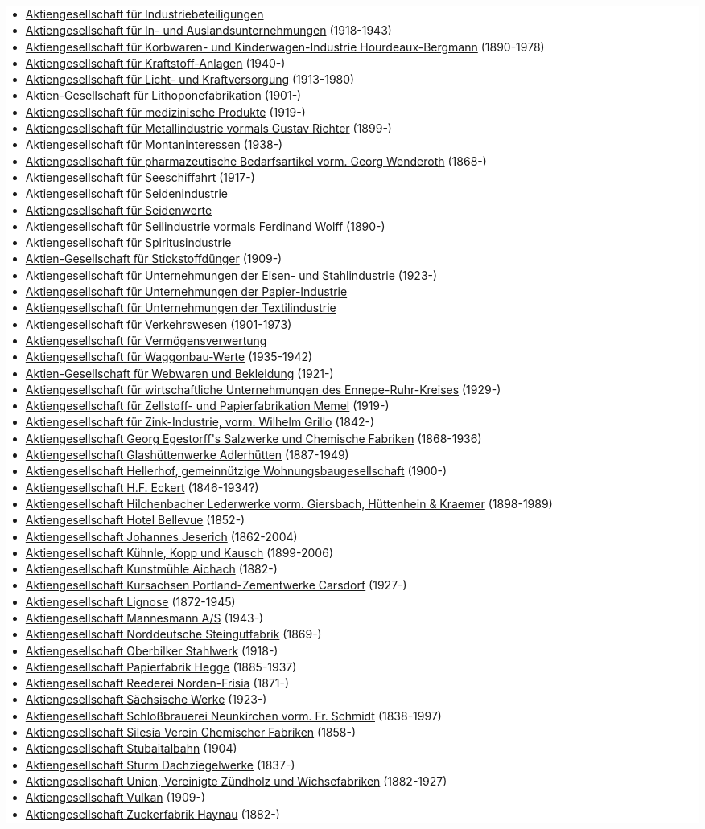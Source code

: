 * [Aktiengesellschaft für Industriebeteiligungen](0007xx/000735/about.de.html) 
* [Aktiengesellschaft für In- und Auslandsunternehmungen](0459xx/045934/about.de.html) (1918-1943)
* [Aktiengesellschaft für Korbwaren- und Kinderwagen-Industrie Hourdeaux-Bergmann](0414xx/041489/about.de.html) (1890-1978)
* [Aktiengesellschaft für Kraftstoff-Anlagen](0414xx/041490/about.de.html) (1940-)
* [Aktiengesellschaft für Licht- und Kraftversorgung](0414xx/041491/about.de.html) (1913-1980)
* [Aktien-Gesellschaft für Lithoponefabrikation](0414xx/041492/about.de.html) (1901-)
* [Aktiengesellschaft für medizinische Produkte](0004xx/000485/about.de.html) (1919-)
* [Aktiengesellschaft für Metallindustrie vormals Gustav Richter](0414xx/041494/about.de.html) (1899-)
* [Aktiengesellschaft für Montaninteressen](0414xx/041495/about.de.html) (1938-)
* [Aktiengesellschaft für pharmazeutische Bedarfsartikel vorm. Georg Wenderoth](0414xx/041496/about.de.html) (1868-)
* [Aktiengesellschaft für Seeschiffahrt](0414xx/041497/about.de.html) (1917-)
* [Aktiengesellschaft für Seidenindustrie](0486xx/048696/about.de.html) 
* [Aktiengesellschaft für Seidenwerte](0516xx/051651/about.de.html) 
* [Aktiengesellschaft für Seilindustrie vormals Ferdinand Wolff](0000xx/000011/about.de.html) (1890-)
* [Aktiengesellschaft für Spiritusindustrie](0487xx/048705/about.de.html) 
* [Aktien-Gesellschaft für Stickstoffdünger](0414xx/041499/about.de.html) (1909-)
* [Aktiengesellschaft für Unternehmungen der Eisen- und Stahlindustrie](0415xx/041500/about.de.html) (1923-)
* [Aktiengesellschaft für Unternehmungen der Papier-Industrie](0487xx/048711/about.de.html) 
* [Aktiengesellschaft für Unternehmungen der Textilindustrie](0487xx/048714/about.de.html) 
* [Aktiengesellschaft für Verkehrswesen](0415xx/041501/about.de.html) (1901-1973)
* [Aktiengesellschaft für Vermögensverwertung](0415xx/041502/about.de.html) 
* [Aktiengesellschaft für Waggonbau-Werte](0459xx/045917/about.de.html) (1935-1942)
* [Aktien-Gesellschaft für Webwaren und Bekleidung](0415xx/041503/about.de.html) (1921-)
* [Aktiengesellschaft für wirtschaftliche Unternehmungen des Ennepe-Ruhr-Kreises](0415xx/041504/about.de.html) (1929-)
* [Aktiengesellschaft für Zellstoff- und Papierfabrikation Memel](0415xx/041505/about.de.html) (1919-)
* [Aktiengesellschaft für Zink-Industrie, vorm. Wilhelm Grillo](0103xx/010348/about.de.html) (1842-)
* [Aktiengesellschaft Georg Egestorff's Salzwerke und Chemische Fabriken](0415xx/041507/about.de.html) (1868-1936)
* [Aktiengesellschaft Glashüttenwerke Adlerhütten](0414xx/041442/about.de.html) (1887-1949)
* [Aktiengesellschaft Hellerhof, gemeinnützige Wohnungsbaugesellschaft](0004xx/000489/about.de.html) (1900-)
* [Aktiengesellschaft H.F. Eckert](0459xx/045907/about.de.html) (1846-1934?)
* [Aktiengesellschaft Hilchenbacher Lederwerke vorm. Giersbach, Hüttenhein &amp; Kraemer](0415xx/041510/about.de.html) (1898-1989)
* [Aktiengesellschaft Hotel Bellevue](0415xx/041511/about.de.html) (1852-)
* [Aktiengesellschaft Johannes Jeserich](0007xx/000727/about.de.html) (1862-2004)
* [Aktiengesellschaft Kühnle, Kopp und Kausch](0004xx/000491/about.de.html) (1899-2006)
* [Aktiengesellschaft Kunstmühle Aichach](0004xx/000492/about.de.html) (1882-)
* [Aktiengesellschaft Kursachsen Portland-Zementwerke Carsdorf](0415xx/041515/about.de.html) (1927-)
* [Aktiengesellschaft Lignose](0452xx/045271/about.de.html) (1872-1945)
* [Aktiengesellschaft Mannesmann A/S](0448xx/044841/about.de.html) (1943-)
* [Aktiengesellschaft Norddeutsche Steingutfabrik](0004xx/000494/about.de.html) (1869-)
* [Aktiengesellschaft Oberbilker Stahlwerk](0444xx/044492/about.de.html) (1918-)
* [Aktiengesellschaft Papierfabrik Hegge](0458xx/045834/about.de.html) (1885-1937)
* [Aktiengesellschaft Reederei Norden-Frisia](0004xx/000495/about.de.html) (1871-)
* [Aktiengesellschaft Sächsische Werke](0415xx/041517/about.de.html) (1923-)
* [Aktiengesellschaft Schloßbrauerei Neunkirchen vorm. Fr. Schmidt](0415xx/041518/about.de.html) (1838-1997)
* [Aktiengesellschaft Silesia Verein Chemischer Fabriken](0443xx/044335/about.de.html) (1858-)
* [Aktiengesellschaft Stubaitalbahn](0415xx/041520/about.de.html) (1904)
* [Aktiengesellschaft Sturm Dachziegelwerke](0415xx/041521/about.de.html) (1837-)
* [Aktiengesellschaft Union, Vereinigte Zündholz und Wichsefabriken](0460xx/046022/about.de.html) (1882-1927)
* [Aktiengesellschaft Vulkan](0415xx/041523/about.de.html) (1909-)
* [Aktiengesellschaft Zuckerfabrik Haynau](0443xx/044341/about.de.html) (1882-)